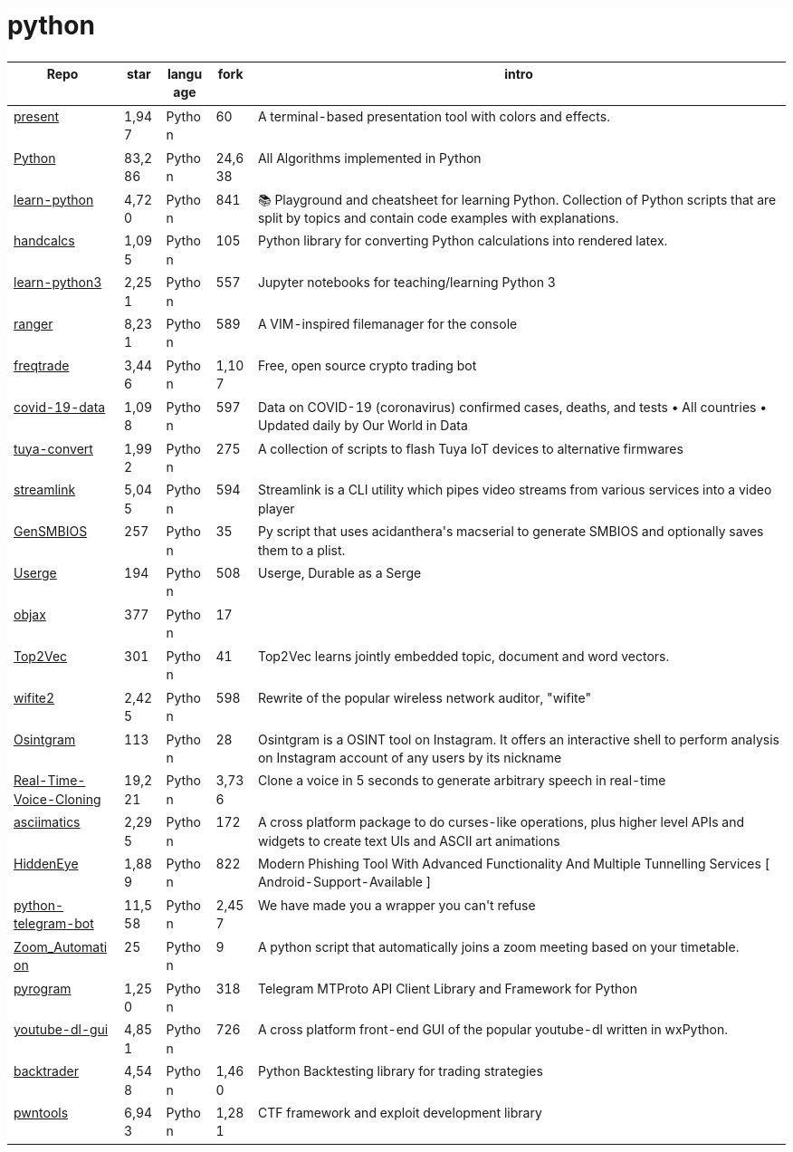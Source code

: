 
# python

Repo|star|language|fork|intro
-|-|-|-|-
[present](https://github.com/vinayak-mehta/present)|1,947|Python|60|A terminal-based presentation tool with colors and effects.
[Python](https://github.com/TheAlgorithms/Python)|83,286|Python|24,638|All Algorithms implemented in Python
[learn-python](https://github.com/trekhleb/learn-python)|4,720|Python|841|📚 Playground and cheatsheet for learning Python. Collection of Python scripts that are split by topics and contain code examples with explanations.
[handcalcs](https://github.com/connorferster/handcalcs)|1,095|Python|105|Python library for converting Python calculations into rendered latex.
[learn-python3](https://github.com/jerry-git/learn-python3)|2,251|Python|557|Jupyter notebooks for teaching/learning Python 3
[ranger](https://github.com/ranger/ranger)|8,231|Python|589|A VIM-inspired filemanager for the console
[freqtrade](https://github.com/freqtrade/freqtrade)|3,446|Python|1,107|Free, open source crypto trading bot
[covid-19-data](https://github.com/owid/covid-19-data)|1,098|Python|597|Data on COVID-19 (coronavirus) confirmed cases, deaths, and tests • All countries • Updated daily by Our World in Data
[tuya-convert](https://github.com/ct-Open-Source/tuya-convert)|1,992|Python|275|A collection of scripts to flash Tuya IoT devices to alternative firmwares
[streamlink](https://github.com/streamlink/streamlink)|5,045|Python|594|Streamlink is a CLI utility which pipes video streams from various services into a video player
[GenSMBIOS](https://github.com/corpnewt/GenSMBIOS)|257|Python|35|Py script that uses acidanthera's macserial to generate SMBIOS and optionally saves them to a plist.
[Userge](https://github.com/UsergeTeam/Userge)|194|Python|508|Userge, Durable as a Serge
[objax](https://github.com/google/objax)|377|Python|17|
[Top2Vec](https://github.com/ddangelov/Top2Vec)|301|Python|41|Top2Vec learns jointly embedded topic, document and word vectors.
[wifite2](https://github.com/derv82/wifite2)|2,425|Python|598|Rewrite of the popular wireless network auditor, "wifite"
[Osintgram](https://github.com/Datalux/Osintgram)|113|Python|28|Osintgram is a OSINT tool on Instagram. It offers an interactive shell to perform analysis on Instagram account of any users by its nickname
[Real-Time-Voice-Cloning](https://github.com/CorentinJ/Real-Time-Voice-Cloning)|19,221|Python|3,736|Clone a voice in 5 seconds to generate arbitrary speech in real-time
[asciimatics](https://github.com/peterbrittain/asciimatics)|2,295|Python|172|A cross platform package to do curses-like operations, plus higher level APIs and widgets to create text UIs and ASCII art animations
[HiddenEye](https://github.com/DarkSecDevelopers/HiddenEye)|1,889|Python|822|Modern Phishing Tool With Advanced Functionality And Multiple Tunnelling Services [ Android-Support-Available ]
[python-telegram-bot](https://github.com/python-telegram-bot/python-telegram-bot)|11,558|Python|2,457|We have made you a wrapper you can't refuse
[Zoom_Automation](https://github.com/Mizan-Ali/Zoom_Automation)|25|Python|9|A python script that automatically joins a zoom meeting based on your timetable.
[pyrogram](https://github.com/pyrogram/pyrogram)|1,250|Python|318|Telegram MTProto API Client Library and Framework for Python
[youtube-dl-gui](https://github.com/MrS0m30n3/youtube-dl-gui)|4,851|Python|726|A cross platform front-end GUI of the popular youtube-dl written in wxPython.
[backtrader](https://github.com/mementum/backtrader)|4,548|Python|1,460|Python Backtesting library for trading strategies
[pwntools](https://github.com/Gallopsled/pwntools)|6,943|Python|1,281|CTF framework and exploit development library
